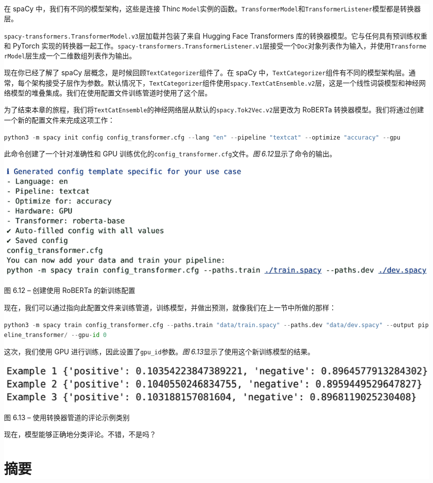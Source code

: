 在 spaCy 中，我们有不同的模型架构，这些是连接 Thinc `Model`实例的函数。`TransformerModel`和`TransformerListener`模型都是转换器层。

`spacy-transformers.TransformerModel.v3`层加载并包装了来自 Hugging Face Transformers 库的转换器模型。它与任何具有预训练权重和 PyTorch 实现的转换器一起工作。`spacy-transformers.TransformerListener.v1`层接受一个`Doc`对象列表作为输入，并使用`TransformerModel`层生成一个二维数组列表作为输出。

现在你已经了解了 spaCy 层概念，是时候回顾`TextCategorizer`组件了。在 spaCy 中，`TextCategorizer`组件有不同的模型架构层。通常，每个架构接受子层作为参数。默认情况下，`TextCategorizer`组件使用`spacy.TextCatEnsemble.v2`层，这是一个线性词袋模型和神经网络模型的堆叠集成。我们在使用配置文件训练管道时使用了这个层。

为了结束本章的旅程，我们将`TextCatEnsemble`的神经网络层从默认的`spacy.Tok2Vec.v2`层更改为 RoBERTa 转换器模型。我们将通过创建一个新的配置文件来完成这项工作：

```py
python3 -m spacy init config config_transformer.cfg --lang "en" --pipeline "textcat" --optimize "accuracy" --gpu
```

此命令创建了一个针对准确性和 GPU 训练优化的`config_transformer.cfg`文件。*图 6.12*显示了命令的输出。

![图 6.12 – 创建使用 RoBERTa 的新训练配置](img/B22441_06_12.jpg)

图 6.12 – 创建使用 RoBERTa 的新训练配置

现在，我们可以通过指向此配置文件来训练管道，训练模型，并做出预测，就像我们在上一节中所做的那样：

```py
python3 -m spacy train config_transformer.cfg --paths.train "data/train.spacy" --paths.dev "data/dev.spacy" --output pipeline_transformer/ --gpu-id 0
```

这次，我们使用 GPU 进行训练，因此设置了`gpu_id`参数。*图 6.13*显示了使用这个新训练模型的结果。

![图 6.13 – 使用转换器管道的评论示例类别](img/B22441_06_13.jpg)

图 6.13 – 使用转换器管道的评论示例类别

现在，模型能够正确地分类评论。不错，不是吗？

# 摘要
